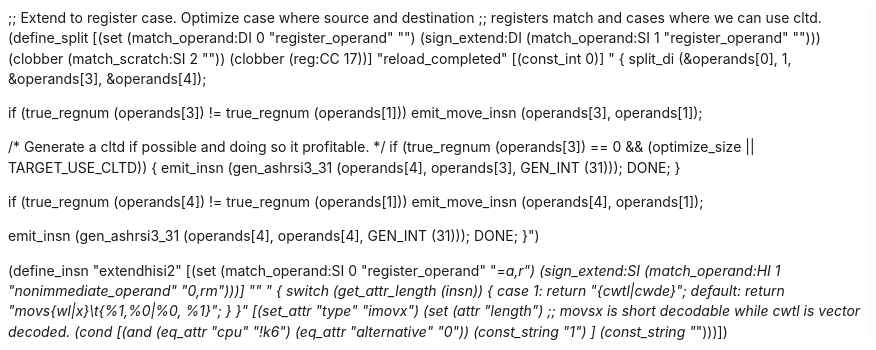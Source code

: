 ;; Extend to register case.  Optimize case where source and destination
;; registers match and cases where we can use cltd.
(define_split 
  [(set (match_operand:DI 0 "register_operand" "")
	(sign_extend:DI (match_operand:SI 1 "register_operand" "")))
   (clobber (match_scratch:SI 2 ""))
   (clobber (reg:CC 17))]
  "reload_completed"
  [(const_int 0)]
  "
{
  split_di (&operands[0], 1, &operands[3], &operands[4]);

  if (true_regnum (operands[3]) != true_regnum (operands[1]))
    emit_move_insn (operands[3], operands[1]);

  /* Generate a cltd if possible and doing so it profitable.  */
  if (true_regnum (operands[3]) == 0
      && (optimize_size || TARGET_USE_CLTD))
    {
      emit_insn (gen_ashrsi3_31 (operands[4], operands[3], GEN_INT (31)));
      DONE;
    }

  if (true_regnum (operands[4]) != true_regnum (operands[1]))
    emit_move_insn (operands[4], operands[1]);

  emit_insn (gen_ashrsi3_31 (operands[4], operands[4], GEN_INT (31)));
  DONE;
}")

(define_insn "extendhisi2"
  [(set (match_operand:SI 0 "register_operand" "=*a,r")
	(sign_extend:SI (match_operand:HI 1 "nonimmediate_operand" "*0,rm")))]
  ""
  "*
{
  switch (get_attr_length (insn))
    {
    case 1:
      return \"{cwtl|cwde}\";
    default:
      return \"movs{wl|x}\\t{%1,%0|%0, %1}\";
    }
}"
  [(set_attr "type" "imovx")
    (set (attr "length")
      ;; movsx is short decodable while cwtl is vector decoded.
      (cond [(and (eq_attr "cpu" "!k6")
		  (eq_attr "alternative" "0"))
	       (const_string "1")
	    ]
	    (const_string "*")))])

